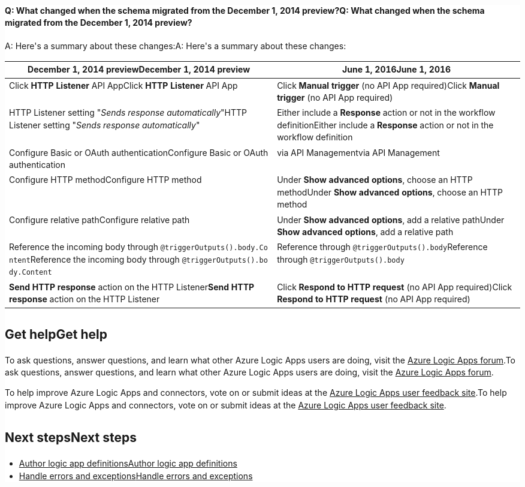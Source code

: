 #### <a name="q-what-changed-when-the-schema-migrated-from-the-december-1-2014-preview"></a><span data-ttu-id="8c1f2-225">Q: What changed when the schema migrated from the December 1, 2014 preview?</span><span class="sxs-lookup"><span data-stu-id="8c1f2-225">Q: What changed when the schema migrated from the December 1, 2014 preview?</span></span>

<span data-ttu-id="8c1f2-226">A: Here's a summary about these changes:</span><span class="sxs-lookup"><span data-stu-id="8c1f2-226">A: Here's a summary about these changes:</span></span>

| <span data-ttu-id="8c1f2-227">December 1, 2014 preview</span><span class="sxs-lookup"><span data-stu-id="8c1f2-227">December 1, 2014 preview</span></span> | <span data-ttu-id="8c1f2-228">June 1, 2016</span><span class="sxs-lookup"><span data-stu-id="8c1f2-228">June 1, 2016</span></span> |
| --- | --- |
| <span data-ttu-id="8c1f2-229">Click **HTTP Listener** API App</span><span class="sxs-lookup"><span data-stu-id="8c1f2-229">Click **HTTP Listener** API App</span></span> |<span data-ttu-id="8c1f2-230">Click **Manual trigger** (no API App required)</span><span class="sxs-lookup"><span data-stu-id="8c1f2-230">Click **Manual trigger** (no API App required)</span></span> |
| <span data-ttu-id="8c1f2-231">HTTP Listener setting "*Sends response automatically*"</span><span class="sxs-lookup"><span data-stu-id="8c1f2-231">HTTP Listener setting "*Sends response automatically*"</span></span> |<span data-ttu-id="8c1f2-232">Either include a **Response** action or not in the workflow definition</span><span class="sxs-lookup"><span data-stu-id="8c1f2-232">Either include a **Response** action or not in the workflow definition</span></span> |
| <span data-ttu-id="8c1f2-233">Configure Basic or OAuth authentication</span><span class="sxs-lookup"><span data-stu-id="8c1f2-233">Configure Basic or OAuth authentication</span></span> |<span data-ttu-id="8c1f2-234">via API Management</span><span class="sxs-lookup"><span data-stu-id="8c1f2-234">via API Management</span></span> |
| <span data-ttu-id="8c1f2-235">Configure HTTP method</span><span class="sxs-lookup"><span data-stu-id="8c1f2-235">Configure HTTP method</span></span> |<span data-ttu-id="8c1f2-236">Under **Show advanced options**, choose an HTTP method</span><span class="sxs-lookup"><span data-stu-id="8c1f2-236">Under **Show advanced options**, choose an HTTP method</span></span> |
| <span data-ttu-id="8c1f2-237">Configure relative path</span><span class="sxs-lookup"><span data-stu-id="8c1f2-237">Configure relative path</span></span> |<span data-ttu-id="8c1f2-238">Under **Show advanced options**, add a relative path</span><span class="sxs-lookup"><span data-stu-id="8c1f2-238">Under **Show advanced options**, add a relative path</span></span> |
| <span data-ttu-id="8c1f2-239">Reference the incoming body through `@triggerOutputs().body.Content`</span><span class="sxs-lookup"><span data-stu-id="8c1f2-239">Reference the incoming body through `@triggerOutputs().body.Content`</span></span> |<span data-ttu-id="8c1f2-240">Reference through `@triggerOutputs().body`</span><span class="sxs-lookup"><span data-stu-id="8c1f2-240">Reference through `@triggerOutputs().body`</span></span> |
| <span data-ttu-id="8c1f2-241">**Send HTTP response** action on the HTTP Listener</span><span class="sxs-lookup"><span data-stu-id="8c1f2-241">**Send HTTP response** action on the HTTP Listener</span></span> |<span data-ttu-id="8c1f2-242">Click **Respond to HTTP request** (no API App required)</span><span class="sxs-lookup"><span data-stu-id="8c1f2-242">Click **Respond to HTTP request** (no API App required)</span></span> |

## <a name="get-help"></a><span data-ttu-id="8c1f2-243">Get help</span><span class="sxs-lookup"><span data-stu-id="8c1f2-243">Get help</span></span>

<span data-ttu-id="8c1f2-244">To ask questions, answer questions, and learn what other Azure Logic Apps users are doing, visit the [Azure Logic Apps forum](https://social.msdn.microsoft.com/Forums/en-US/home?forum=azurelogicapps).</span><span class="sxs-lookup"><span data-stu-id="8c1f2-244">To ask questions, answer questions, and learn what other Azure Logic Apps users are doing, visit the [Azure Logic Apps forum](https://social.msdn.microsoft.com/Forums/en-US/home?forum=azurelogicapps).</span></span>

<span data-ttu-id="8c1f2-245">To help improve Azure Logic Apps and connectors, vote on or submit ideas at the [Azure Logic Apps user feedback site](http://aka.ms/logicapps-wish).</span><span class="sxs-lookup"><span data-stu-id="8c1f2-245">To help improve Azure Logic Apps and connectors, vote on or submit ideas at the [Azure Logic Apps user feedback site](http://aka.ms/logicapps-wish).</span></span>

## <a name="next-steps"></a><span data-ttu-id="8c1f2-246">Next steps</span><span class="sxs-lookup"><span data-stu-id="8c1f2-246">Next steps</span></span>

* [<span data-ttu-id="8c1f2-247">Author logic app definitions</span><span class="sxs-lookup"><span data-stu-id="8c1f2-247">Author logic app definitions</span></span>](./logic-apps-author-definitions.md)
* [<span data-ttu-id="8c1f2-248">Handle errors and exceptions</span><span class="sxs-lookup"><span data-stu-id="8c1f2-248">Handle errors and exceptions</span></span>](./logic-apps-exception-handling.md)
